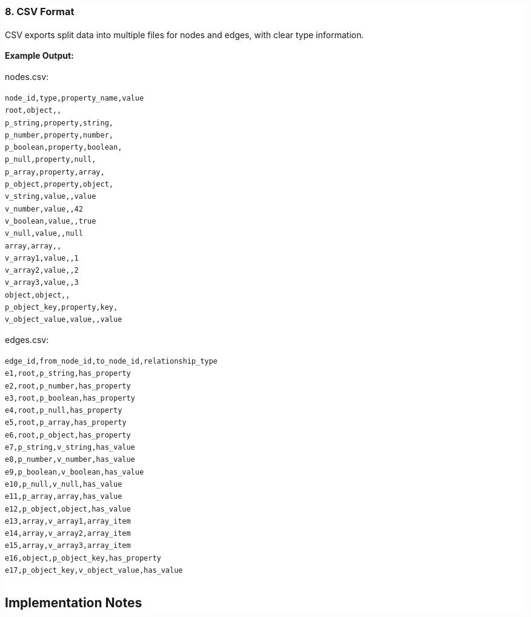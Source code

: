 ### 8. CSV Format

CSV exports split data into multiple files for nodes and edges, with clear type information.

**Example Output:**

nodes.csv:
```csv
node_id,type,property_name,value
root,object,,
p_string,property,string,
p_number,property,number,
p_boolean,property,boolean,
p_null,property,null,
p_array,property,array,
p_object,property,object,
v_string,value,,value
v_number,value,,42
v_boolean,value,,true
v_null,value,,null
array,array,,
v_array1,value,,1
v_array2,value,,2
v_array3,value,,3
object,object,,
p_object_key,property,key,
v_object_value,value,,value
```

edges.csv:
```csv
edge_id,from_node_id,to_node_id,relationship_type
e1,root,p_string,has_property
e2,root,p_number,has_property
e3,root,p_boolean,has_property
e4,root,p_null,has_property
e5,root,p_array,has_property
e6,root,p_object,has_property
e7,p_string,v_string,has_value
e8,p_number,v_number,has_value
e9,p_boolean,v_boolean,has_value
e10,p_null,v_null,has_value
e11,p_array,array,has_value
e12,p_object,object,has_value
e13,array,v_array1,array_item
e14,array,v_array2,array_item
e15,array,v_array3,array_item
e16,object,p_object_key,has_property
e17,p_object_key,v_object_value,has_value
```

## Implementation Notes

